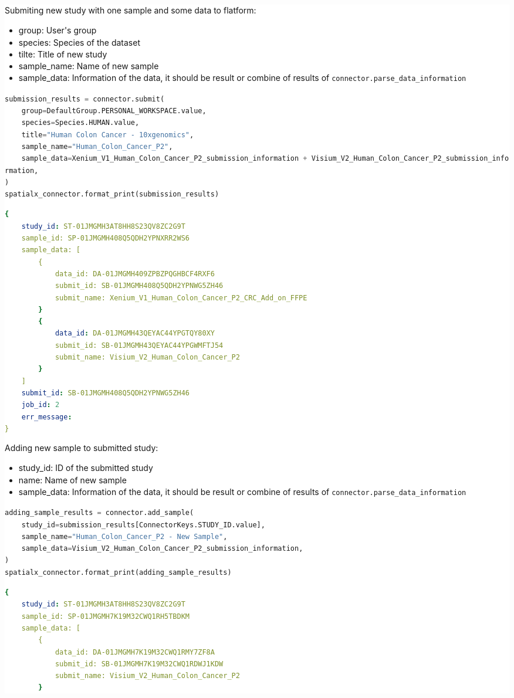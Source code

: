 Submiting new study with one sample and some data to flatform:
-   group: User's group
-   species: Species of the dataset
-   tilte: Title of new study
-   sample_name: Name of new sample
-   sample_data: Information of the data, it should be result or combine of results of `connector.parse_data_information`


```python
submission_results = connector.submit(
    group=DefaultGroup.PERSONAL_WORKSPACE.value,
    species=Species.HUMAN.value,
    title="Human Colon Cancer - 10xgenomics",
    sample_name="Human_Colon_Cancer_P2",
    sample_data=Xenium_V1_Human_Colon_Cancer_P2_submission_information + Visium_V2_Human_Colon_Cancer_P2_submission_information,
)
spatialx_connector.format_print(submission_results)
```
```yaml
{
    study_id: ST-01JMGMH3AT8HH8S23QV8ZC2G9T
    sample_id: SP-01JMGMH408Q5QDH2YPNXRR2WS6
    sample_data: [
        {
            data_id: DA-01JMGMH409ZPBZPQGHBCF4RXF6
            submit_id: SB-01JMGMH408Q5QDH2YPNWG5ZH46
            submit_name: Xenium_V1_Human_Colon_Cancer_P2_CRC_Add_on_FFPE
        }
        {
            data_id: DA-01JMGMH43QEYAC44YPGTQY80XY
            submit_id: SB-01JMGMH43QEYAC44YPGWMFTJ54
            submit_name: Visium_V2_Human_Colon_Cancer_P2
        }
    ]
    submit_id: SB-01JMGMH408Q5QDH2YPNWG5ZH46
    job_id: 2
    err_message:
}
```

Adding new sample to submitted study:
-   study_id: ID of the submitted study
-   name: Name of new sample
-   sample_data: Information of the data, it should be result or combine of results of `connector.parse_data_information`


```python
adding_sample_results = connector.add_sample(
    study_id=submission_results[ConnectorKeys.STUDY_ID.value],
    sample_name="Human_Colon_Cancer_P2 - New Sample",
    sample_data=Visium_V2_Human_Colon_Cancer_P2_submission_information,
)
spatialx_connector.format_print(adding_sample_results)
```
```yaml
{
    study_id: ST-01JMGMH3AT8HH8S23QV8ZC2G9T
    sample_id: SP-01JMGMH7K19M32CWQ1RH5TBDKM
    sample_data: [
        {
            data_id: DA-01JMGMH7K19M32CWQ1RMY7ZF8A
            submit_id: SB-01JMGMH7K19M32CWQ1RDWJ1KDW
            submit_name: Visium_V2_Human_Colon_Cancer_P2
        }
```